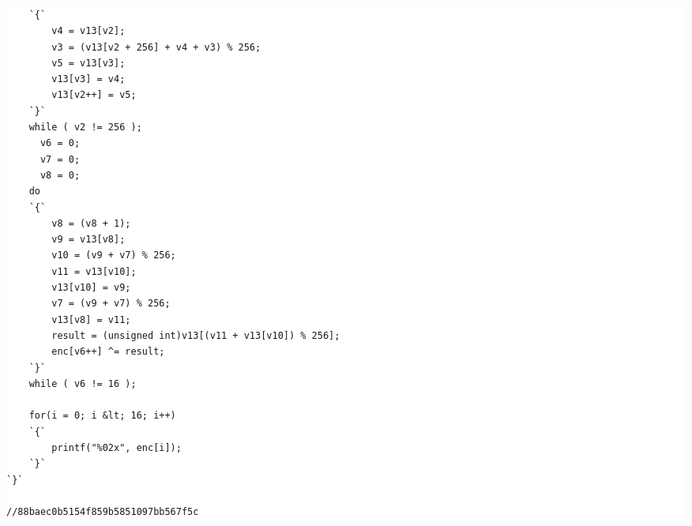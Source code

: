 ```
    `{`
        v4 = v13[v2];
        v3 = (v13[v2 + 256] + v4 + v3) % 256;
        v5 = v13[v3];
        v13[v3] = v4;
        v13[v2++] = v5;
    `}`
    while ( v2 != 256 );
      v6 = 0;
      v7 = 0;
      v8 = 0;
    do
    `{`
        v8 = (v8 + 1);
        v9 = v13[v8];
        v10 = (v9 + v7) % 256;
        v11 = v13[v10];
        v13[v10] = v9;
        v7 = (v9 + v7) % 256;
        v13[v8] = v11;
        result = (unsigned int)v13[(v11 + v13[v10]) % 256];
        enc[v6++] ^= result;
    `}`
    while ( v6 != 16 );

    for(i = 0; i &lt; 16; i++)
    `{`
        printf("%02x", enc[i]);
    `}`
`}` 

//88baec0b5154f859b5851097bb567f5c
```
